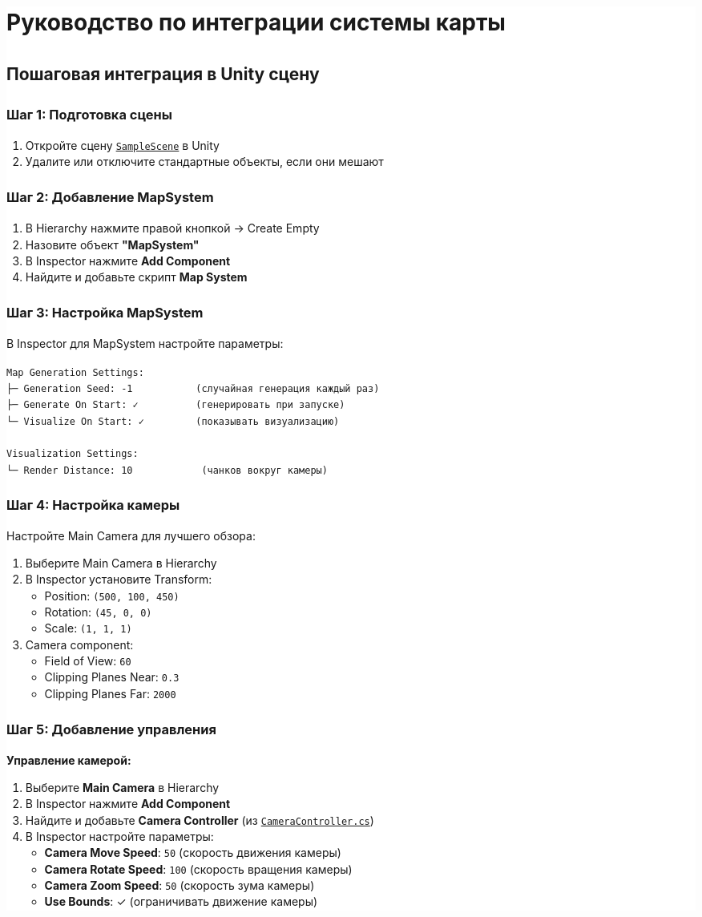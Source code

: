 # Руководство по интеграции системы карты

## Пошаговая интеграция в Unity сцену

### Шаг 1: Подготовка сцены

1. Откройте сцену [`SampleScene`](../../Scenes/SampleScene.unity) в Unity
2. Удалите или отключите стандартные объекты, если они мешают

### Шаг 2: Добавление MapSystem

1. В Hierarchy нажмите правой кнопкой → Create Empty
2. Назовите объект **"MapSystem"**
3. В Inspector нажмите **Add Component**
4. Найдите и добавьте скрипт **Map System**

### Шаг 3: Настройка MapSystem

В Inspector для MapSystem настройте параметры:

```
Map Generation Settings:
├─ Generation Seed: -1           (случайная генерация каждый раз)
├─ Generate On Start: ✓          (генерировать при запуске)
└─ Visualize On Start: ✓         (показывать визуализацию)

Visualization Settings:
└─ Render Distance: 10            (чанков вокруг камеры)
```

### Шаг 4: Настройка камеры

Настройте Main Camera для лучшего обзора:

1. Выберите Main Camera в Hierarchy
2. В Inspector установите Transform:
   - Position: `(500, 100, 450)`
   - Rotation: `(45, 0, 0)`
   - Scale: `(1, 1, 1)`
3. Camera component:
   - Field of View: `60`
   - Clipping Planes Near: `0.3`
   - Clipping Planes Far: `2000`

### Шаг 5: Добавление управления

**Управление камерой:**

1. Выберите **Main Camera** в Hierarchy
2. В Inspector нажмите **Add Component**
3. Найдите и добавьте **Camera Controller** (из [`CameraController.cs`](../Camera/CameraController.cs))
4. В Inspector настройте параметры:
   - **Camera Move Speed**: `50` (скорость движения камеры)
   - **Camera Rotate Speed**: `100` (скорость вращения камеры)
   - **Camera Zoom Speed**: `50` (скорость зума камеры)
   - **Use Bounds**: ✓ (ограничивать движение камеры)
